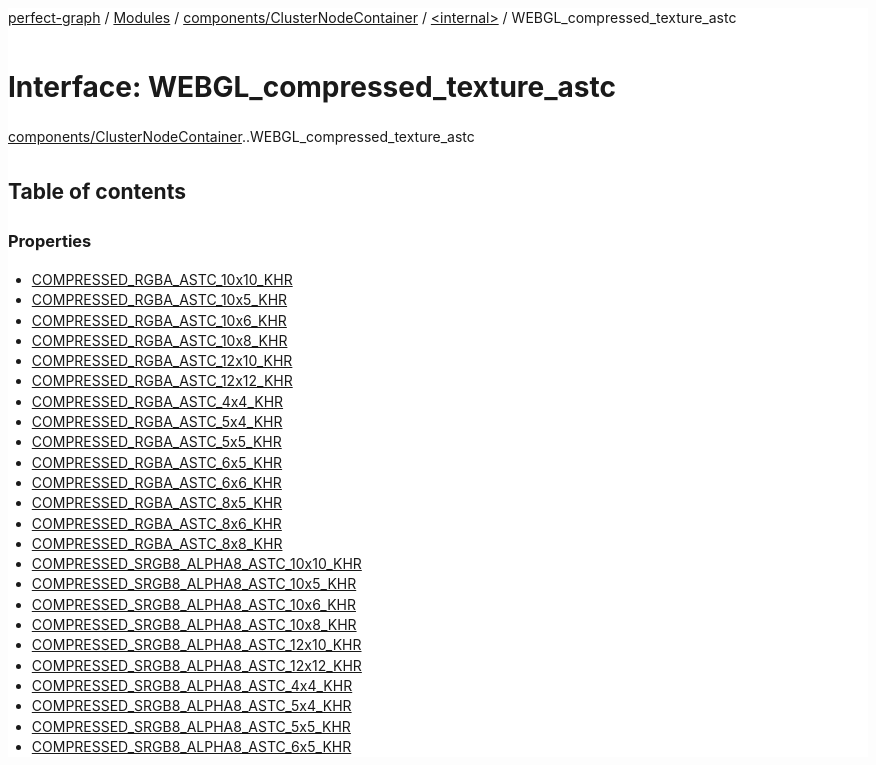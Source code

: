 [perfect-graph](../README.md) / [Modules](../modules.md) / [components/ClusterNodeContainer](../modules/components_ClusterNodeContainer.md) / [<internal\>](../modules/components_ClusterNodeContainer._internal_.md) / WEBGL\_compressed\_texture\_astc

# Interface: WEBGL\_compressed\_texture\_astc

[components/ClusterNodeContainer](../modules/components_ClusterNodeContainer.md).[<internal>](../modules/components_ClusterNodeContainer._internal_.md).WEBGL_compressed_texture_astc

## Table of contents

### Properties

- [COMPRESSED\_RGBA\_ASTC\_10x10\_KHR](components_ClusterNodeContainer._internal_.WEBGL_compressed_texture_astc.md#compressed_rgba_astc_10x10_khr)
- [COMPRESSED\_RGBA\_ASTC\_10x5\_KHR](components_ClusterNodeContainer._internal_.WEBGL_compressed_texture_astc.md#compressed_rgba_astc_10x5_khr)
- [COMPRESSED\_RGBA\_ASTC\_10x6\_KHR](components_ClusterNodeContainer._internal_.WEBGL_compressed_texture_astc.md#compressed_rgba_astc_10x6_khr)
- [COMPRESSED\_RGBA\_ASTC\_10x8\_KHR](components_ClusterNodeContainer._internal_.WEBGL_compressed_texture_astc.md#compressed_rgba_astc_10x8_khr)
- [COMPRESSED\_RGBA\_ASTC\_12x10\_KHR](components_ClusterNodeContainer._internal_.WEBGL_compressed_texture_astc.md#compressed_rgba_astc_12x10_khr)
- [COMPRESSED\_RGBA\_ASTC\_12x12\_KHR](components_ClusterNodeContainer._internal_.WEBGL_compressed_texture_astc.md#compressed_rgba_astc_12x12_khr)
- [COMPRESSED\_RGBA\_ASTC\_4x4\_KHR](components_ClusterNodeContainer._internal_.WEBGL_compressed_texture_astc.md#compressed_rgba_astc_4x4_khr)
- [COMPRESSED\_RGBA\_ASTC\_5x4\_KHR](components_ClusterNodeContainer._internal_.WEBGL_compressed_texture_astc.md#compressed_rgba_astc_5x4_khr)
- [COMPRESSED\_RGBA\_ASTC\_5x5\_KHR](components_ClusterNodeContainer._internal_.WEBGL_compressed_texture_astc.md#compressed_rgba_astc_5x5_khr)
- [COMPRESSED\_RGBA\_ASTC\_6x5\_KHR](components_ClusterNodeContainer._internal_.WEBGL_compressed_texture_astc.md#compressed_rgba_astc_6x5_khr)
- [COMPRESSED\_RGBA\_ASTC\_6x6\_KHR](components_ClusterNodeContainer._internal_.WEBGL_compressed_texture_astc.md#compressed_rgba_astc_6x6_khr)
- [COMPRESSED\_RGBA\_ASTC\_8x5\_KHR](components_ClusterNodeContainer._internal_.WEBGL_compressed_texture_astc.md#compressed_rgba_astc_8x5_khr)
- [COMPRESSED\_RGBA\_ASTC\_8x6\_KHR](components_ClusterNodeContainer._internal_.WEBGL_compressed_texture_astc.md#compressed_rgba_astc_8x6_khr)
- [COMPRESSED\_RGBA\_ASTC\_8x8\_KHR](components_ClusterNodeContainer._internal_.WEBGL_compressed_texture_astc.md#compressed_rgba_astc_8x8_khr)
- [COMPRESSED\_SRGB8\_ALPHA8\_ASTC\_10x10\_KHR](components_ClusterNodeContainer._internal_.WEBGL_compressed_texture_astc.md#compressed_srgb8_alpha8_astc_10x10_khr)
- [COMPRESSED\_SRGB8\_ALPHA8\_ASTC\_10x5\_KHR](components_ClusterNodeContainer._internal_.WEBGL_compressed_texture_astc.md#compressed_srgb8_alpha8_astc_10x5_khr)
- [COMPRESSED\_SRGB8\_ALPHA8\_ASTC\_10x6\_KHR](components_ClusterNodeContainer._internal_.WEBGL_compressed_texture_astc.md#compressed_srgb8_alpha8_astc_10x6_khr)
- [COMPRESSED\_SRGB8\_ALPHA8\_ASTC\_10x8\_KHR](components_ClusterNodeContainer._internal_.WEBGL_compressed_texture_astc.md#compressed_srgb8_alpha8_astc_10x8_khr)
- [COMPRESSED\_SRGB8\_ALPHA8\_ASTC\_12x10\_KHR](components_ClusterNodeContainer._internal_.WEBGL_compressed_texture_astc.md#compressed_srgb8_alpha8_astc_12x10_khr)
- [COMPRESSED\_SRGB8\_ALPHA8\_ASTC\_12x12\_KHR](components_ClusterNodeContainer._internal_.WEBGL_compressed_texture_astc.md#compressed_srgb8_alpha8_astc_12x12_khr)
- [COMPRESSED\_SRGB8\_ALPHA8\_ASTC\_4x4\_KHR](components_ClusterNodeContainer._internal_.WEBGL_compressed_texture_astc.md#compressed_srgb8_alpha8_astc_4x4_khr)
- [COMPRESSED\_SRGB8\_ALPHA8\_ASTC\_5x4\_KHR](components_ClusterNodeContainer._internal_.WEBGL_compressed_texture_astc.md#compressed_srgb8_alpha8_astc_5x4_khr)
- [COMPRESSED\_SRGB8\_ALPHA8\_ASTC\_5x5\_KHR](components_ClusterNodeContainer._internal_.WEBGL_compressed_texture_astc.md#compressed_srgb8_alpha8_astc_5x5_khr)
- [COMPRESSED\_SRGB8\_ALPHA8\_ASTC\_6x5\_KHR](components_ClusterNodeContainer._internal_.WEBGL_compressed_texture_astc.md#compressed_srgb8_alpha8_astc_6x5_khr)